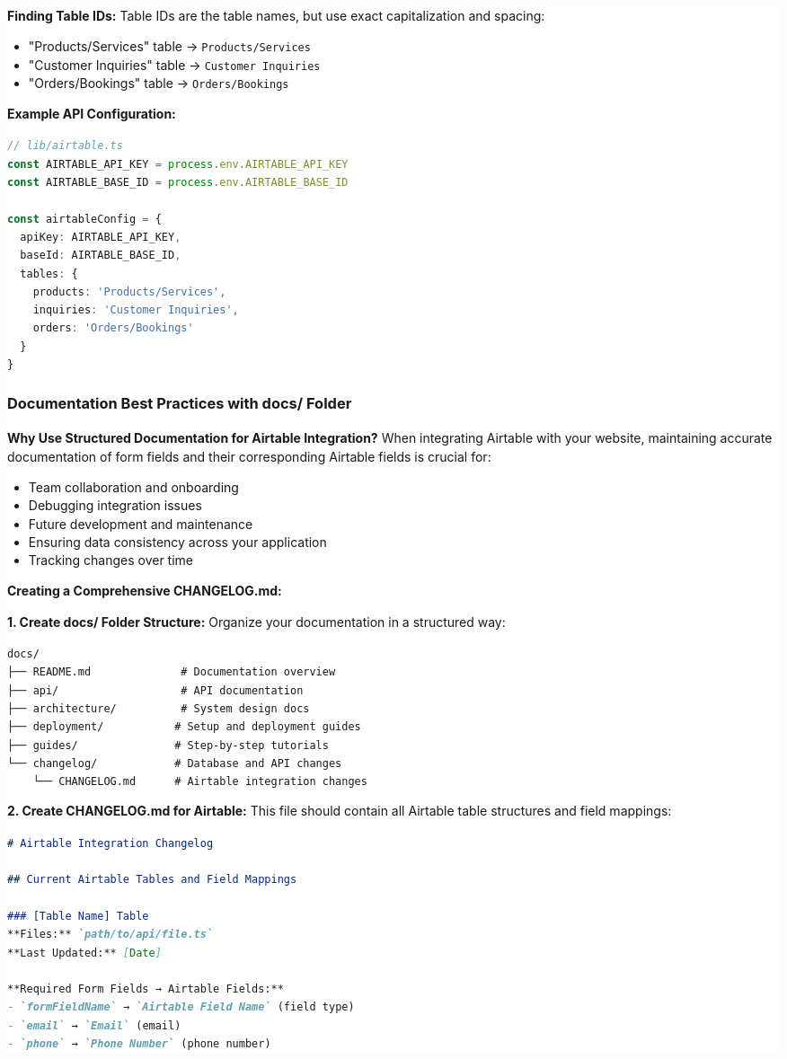 **Finding Table IDs:**
Table IDs are the table names, but use exact capitalization and spacing:
- "Products/Services" table → `Products/Services`
- "Customer Inquiries" table → `Customer Inquiries`
- "Orders/Bookings" table → `Orders/Bookings`

**Example API Configuration:**
```typescript
// lib/airtable.ts
const AIRTABLE_API_KEY = process.env.AIRTABLE_API_KEY
const AIRTABLE_BASE_ID = process.env.AIRTABLE_BASE_ID

const airtableConfig = {
  apiKey: AIRTABLE_API_KEY,
  baseId: AIRTABLE_BASE_ID,
  tables: {
    products: 'Products/Services',
    inquiries: 'Customer Inquiries',
    orders: 'Orders/Bookings'
  }
}
```

### Documentation Best Practices with docs/ Folder

**Why Use Structured Documentation for Airtable Integration?**
When integrating Airtable with your website, maintaining accurate documentation of form fields and their corresponding Airtable fields is crucial for:
- Team collaboration and onboarding
- Debugging integration issues
- Future development and maintenance
- Ensuring data consistency across your application
- Tracking changes over time

**Creating a Comprehensive CHANGELOG.md:**

**1. Create docs/ Folder Structure:**
Organize your documentation in a structured way:

```
docs/
├── README.md              # Documentation overview
├── api/                   # API documentation
├── architecture/          # System design docs
├── deployment/           # Setup and deployment guides
├── guides/               # Step-by-step tutorials
└── changelog/            # Database and API changes
    └── CHANGELOG.md      # Airtable integration changes
```

**2. Create CHANGELOG.md for Airtable:**
This file should contain all Airtable table structures and field mappings:

```markdown
# Airtable Integration Changelog

## Current Airtable Tables and Field Mappings

### [Table Name] Table
**Files:** `path/to/api/file.ts`
**Last Updated:** [Date]

**Required Form Fields → Airtable Fields:**
- `formFieldName` → `Airtable Field Name` (field type)
- `email` → `Email` (email)
- `phone` → `Phone Number` (phone number)

```
